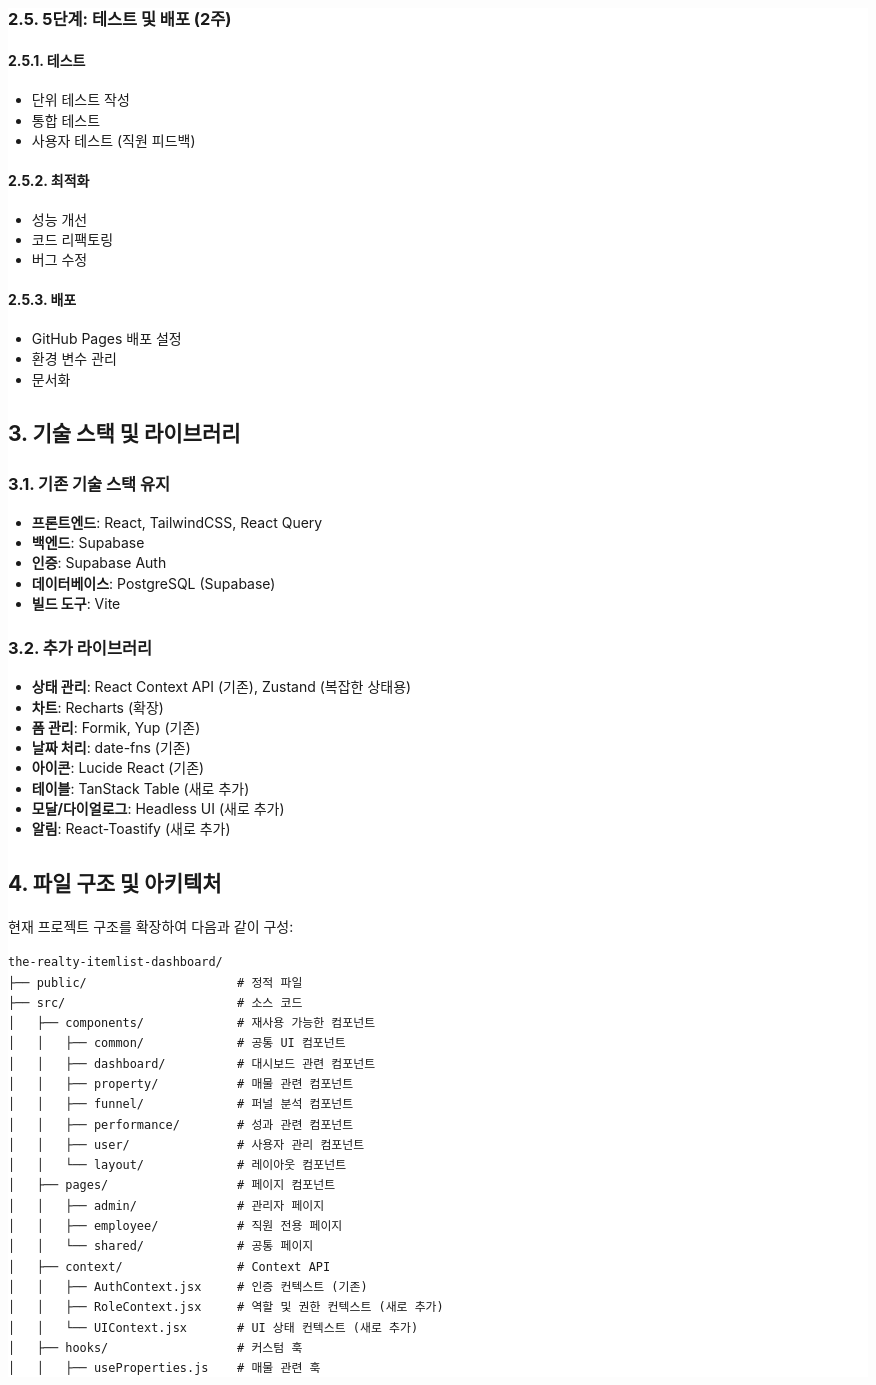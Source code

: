 ### 2.5. 5단계: 테스트 및 배포 (2주)

#### 2.5.1. 테스트
- 단위 테스트 작성
- 통합 테스트
- 사용자 테스트 (직원 피드백)

#### 2.5.2. 최적화
- 성능 개선
- 코드 리팩토링
- 버그 수정

#### 2.5.3. 배포
- GitHub Pages 배포 설정
- 환경 변수 관리
- 문서화

## 3. 기술 스택 및 라이브러리

### 3.1. 기존 기술 스택 유지
- **프론트엔드**: React, TailwindCSS, React Query
- **백엔드**: Supabase
- **인증**: Supabase Auth
- **데이터베이스**: PostgreSQL (Supabase)
- **빌드 도구**: Vite

### 3.2. 추가 라이브러리
- **상태 관리**: React Context API (기존), Zustand (복잡한 상태용)
- **차트**: Recharts (확장)
- **폼 관리**: Formik, Yup (기존)
- **날짜 처리**: date-fns (기존)
- **아이콘**: Lucide React (기존)
- **테이블**: TanStack Table (새로 추가)
- **모달/다이얼로그**: Headless UI (새로 추가)
- **알림**: React-Toastify (새로 추가)

## 4. 파일 구조 및 아키텍처

현재 프로젝트 구조를 확장하여 다음과 같이 구성:

```
the-realty-itemlist-dashboard/
├── public/                     # 정적 파일
├── src/                        # 소스 코드
│   ├── components/             # 재사용 가능한 컴포넌트
│   │   ├── common/             # 공통 UI 컴포넌트
│   │   ├── dashboard/          # 대시보드 관련 컴포넌트
│   │   ├── property/           # 매물 관련 컴포넌트
│   │   ├── funnel/             # 퍼널 분석 컴포넌트
│   │   ├── performance/        # 성과 관련 컴포넌트
│   │   ├── user/               # 사용자 관리 컴포넌트
│   │   └── layout/             # 레이아웃 컴포넌트
│   ├── pages/                  # 페이지 컴포넌트
│   │   ├── admin/              # 관리자 페이지
│   │   ├── employee/           # 직원 전용 페이지
│   │   └── shared/             # 공통 페이지
│   ├── context/                # Context API
│   │   ├── AuthContext.jsx     # 인증 컨텍스트 (기존)
│   │   ├── RoleContext.jsx     # 역할 및 권한 컨텍스트 (새로 추가)
│   │   └── UIContext.jsx       # UI 상태 컨텍스트 (새로 추가)
│   ├── hooks/                  # 커스텀 훅
│   │   ├── useProperties.js    # 매물 관련 훅
```